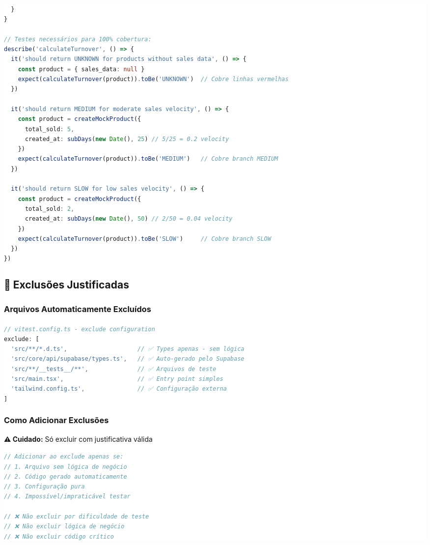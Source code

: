```typescript
  }
}

// Testes necessários para 100% cobertura:
describe('calculateTurnover', () => {
  it('should return UNKNOWN for products without sales data', () => {
    const product = { sales_data: null }
    expect(calculateTurnover(product)).toBe('UNKNOWN')  // Cobre linhas vermelhas
  })
  
  it('should return MEDIUM for moderate sales velocity', () => {
    const product = createMockProduct({ 
      total_sold: 5,
      created_at: subDays(new Date(), 25) // 5/25 = 0.2 velocity
    })
    expect(calculateTurnover(product)).toBe('MEDIUM')   // Cobre branch MEDIUM
  })
  
  it('should return SLOW for low sales velocity', () => {
    const product = createMockProduct({ 
      total_sold: 2,
      created_at: subDays(new Date(), 50) // 2/50 = 0.04 velocity  
    })
    expect(calculateTurnover(product)).toBe('SLOW')     // Cobre branch SLOW
  })
})
```

## 🚨 Exclusões Justificadas

### Arquivos Automaticamente Excluídos

```typescript
// vitest.config.ts - exclude configuration
exclude: [
  'src/**/*.d.ts',                    // ✅ Types apenas - sem lógica
  'src/core/api/supabase/types.ts',   // ✅ Auto-gerado pelo Supabase
  'src/**/__tests__/**',              // ✅ Arquivos de teste
  'src/main.tsx',                     // ✅ Entry point simples
  'tailwind.config.ts',               // ✅ Configuração externa
]
```

### Como Adicionar Exclusões

**⚠️ Cuidado:** Só excluir com justificativa válida

```typescript
// Adicionar ao exclude apenas se:
// 1. Arquivo sem lógica de negócio
// 2. Código gerado automaticamente  
// 3. Configuração pura
// 4. Impossível/impraticável testar

// ❌ Não excluir por dificuldade de teste
// ❌ Não excluir lógica de negócio
// ❌ Não excluir código crítico
```
